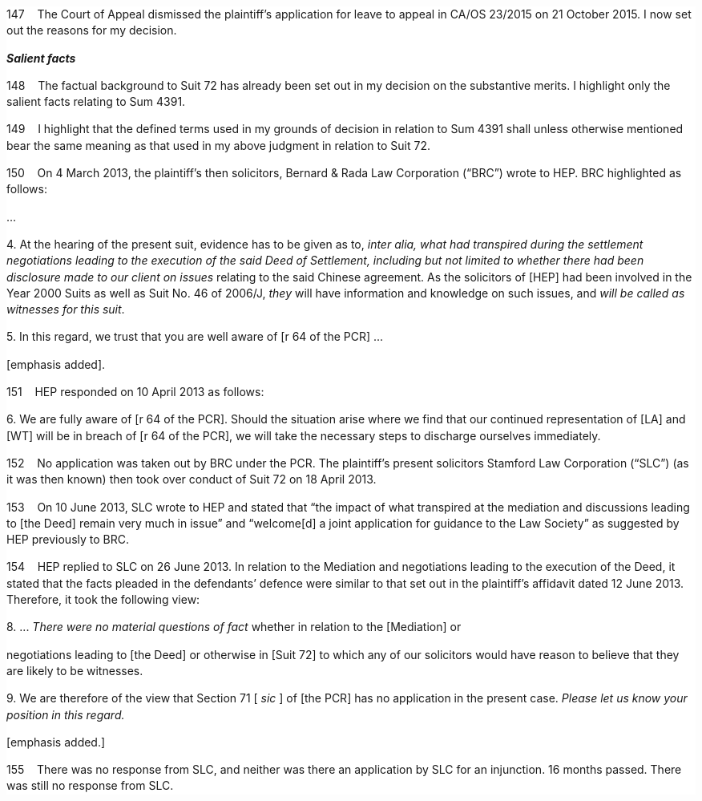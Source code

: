 147    The Court of Appeal dismissed the plaintiff’s application for leave to appeal in CA/OS 23/2015 on 21 October 2015. I now set out the reasons for my decision. 

**_Salient facts_** 

148    The factual background to Suit 72 has already been set out in my decision on the substantive merits. I highlight only the salient facts relating to Sum 4391. 

149    I highlight that the defined terms used in my grounds of decision in relation to Sum 4391 shall unless otherwise mentioned bear the same meaning as that used in my above judgment in relation to Suit 72. 

150    On 4 March 2013, the plaintiff’s then solicitors, Bernard & Rada Law Corporation (“BRC”) wrote to HEP. BRC highlighted as follows: 

 ... 

4\. At the hearing of the present suit, evidence has to be given as to, _inter alia, what had transpired during the settlement negotiations leading to the execution of the said Deed of_     _Settlement, including but not limited to whether there had been disclosure made to our client on issues_ relating to the said Chinese agreement. As the solicitors of [HEP] had been involved in the     Year 2000 Suits as well as Suit No. 46 of 2006/J, _they_ will have information and knowledge on such issues, and _will be called as witnesses for this suit_. 

5\. In this regard, we trust that you are well aware of [r 64 of the PCR] ... 

 [emphasis added]. 

151    HEP responded on 10 April 2013 as follows: 

6\. We are fully aware of [r 64 of the PCR]. Should the situation arise where we find that our continued representation of [LA] and [WT] will be in breach of [r 64 of the PCR], we will take the necessary steps to discharge ourselves immediately. 

152    No application was taken out by BRC under the PCR. The plaintiff’s present solicitors Stamford Law Corporation (“SLC”) (as it was then known) then took over conduct of Suit 72 on 18 April 2013. 

153    On 10 June 2013, SLC wrote to HEP and stated that “the impact of what transpired at the mediation and discussions leading to [the Deed] remain very much in issue” and “welcome[d] a joint application for guidance to the Law Society” as suggested by HEP previously to BRC. 

154    HEP replied to SLC on 26 June 2013. In relation to the Mediation and negotiations leading to the execution of the Deed, it stated that the facts pleaded in the defendants’ defence were similar to that set out in the plaintiff’s affidavit dated 12 June 2013. Therefore, it took the following view: 

8\. ... _There were no material questions of fact_ whether in relation to the [Mediation] or 


 negotiations leading to [the Deed] or otherwise in [Suit 72] to which any of our solicitors would have reason to believe that they are likely to be witnesses. 

9\. We are therefore of the view that Section 71 [ _sic_ ] of [the PCR] has no application in the present case. _Please let us know your position in this regard._ 

 [emphasis added.] 

155    There was no response from SLC, and neither was there an application by SLC for an injunction. 16 months passed. There was still no response from SLC. 
